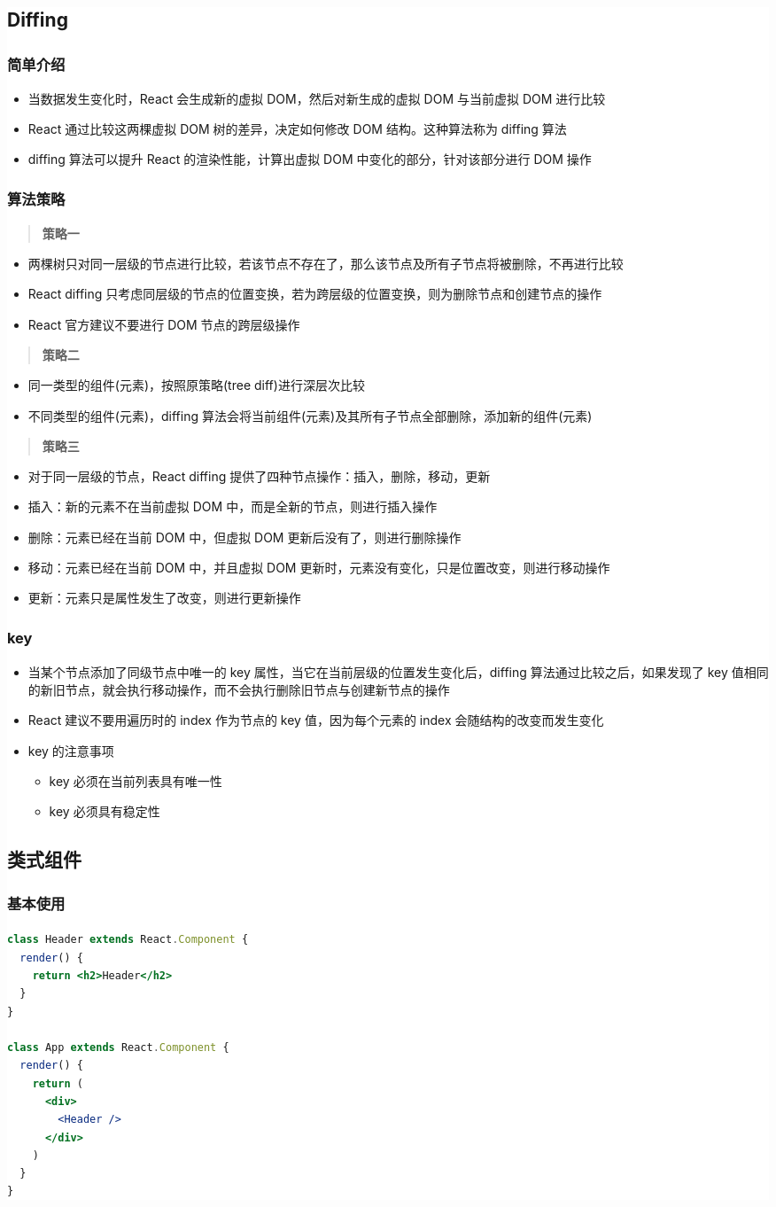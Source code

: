 ## Diffing

### 简单介绍

- 当数据发生变化时，React 会生成新的虚拟 DOM，然后对新生成的虚拟 DOM 与当前虚拟 DOM 进行比较

- React 通过比较这两棵虚拟 DOM 树的差异，决定如何修改 DOM 结构。这种算法称为 diffing 算法

- diffing 算法可以提升 React 的渲染性能，计算出虚拟 DOM 中变化的部分，针对该部分进行 DOM 操作

### 算法策略

> **策略一**

- 两棵树只对同一层级的节点进行比较，若该节点不存在了，那么该节点及所有子节点将被删除，不再进行比较

- React diffing 只考虑同层级的节点的位置变换，若为跨层级的位置变换，则为删除节点和创建节点的操作

- React 官方建议不要进行 DOM 节点的跨层级操作

>**策略二**

- 同一类型的组件(元素)，按照原策略(tree diff)进行深层次比较

- 不同类型的组件(元素)，diffing 算法会将当前组件(元素)及其所有子节点全部删除，添加新的组件(元素)

> **策略三**

- 对于同一层级的节点，React diffing 提供了四种节点操作：插入，删除，移动，更新

- 插入：新的元素不在当前虚拟 DOM 中，而是全新的节点，则进行插入操作

- 删除：元素已经在当前 DOM 中，但虚拟 DOM 更新后没有了，则进行删除操作

- 移动：元素已经在当前 DOM 中，并且虚拟 DOM 更新时，元素没有变化，只是位置改变，则进行移动操作

- 更新：元素只是属性发生了改变，则进行更新操作

### key

- 当某个节点添加了同级节点中唯一的 key 属性，当它在当前层级的位置发生变化后，diffing 算法通过比较之后，如果发现了 key 值相同的新旧节点，就会执行移动操作，而不会执行删除旧节点与创建新节点的操作

- React 建议不要用遍历时的 index 作为节点的 key 值，因为每个元素的 index 会随结构的改变而发生变化

- key 的注意事项

  - key 必须在当前列表具有唯一性

  - key 必须具有稳定性

## 类式组件

### 基本使用

```jsx
class Header extends React.Component {
  render() {
    return <h2>Header</h2>
  }
}

class App extends React.Component {
  render() {
    return (
      <div>
        <Header />
      </div>
    )
  }
}
```
